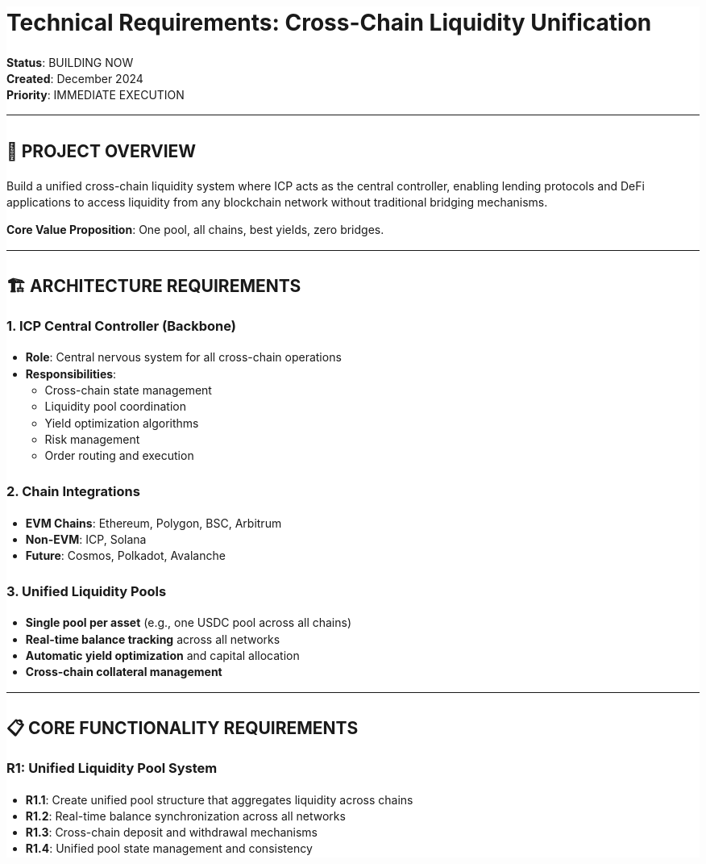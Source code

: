 # Technical Requirements: Cross-Chain Liquidity Unification

**Status**: BUILDING NOW  
**Created**: December 2024  
**Priority**: IMMEDIATE EXECUTION

---

## **🎯 PROJECT OVERVIEW**

Build a unified cross-chain liquidity system where ICP acts as the central controller, enabling lending protocols and DeFi applications to access liquidity from any blockchain network without traditional bridging mechanisms.

**Core Value Proposition**: One pool, all chains, best yields, zero bridges.

---

## **🏗️ ARCHITECTURE REQUIREMENTS**

### **1. ICP Central Controller (Backbone)**
- **Role**: Central nervous system for all cross-chain operations
- **Responsibilities**:
  - Cross-chain state management
  - Liquidity pool coordination
  - Yield optimization algorithms
  - Risk management
  - Order routing and execution

### **2. Chain Integrations**
- **EVM Chains**: Ethereum, Polygon, BSC, Arbitrum
- **Non-EVM**: ICP, Solana
- **Future**: Cosmos, Polkadot, Avalanche

### **3. Unified Liquidity Pools**
- **Single pool per asset** (e.g., one USDC pool across all chains)
- **Real-time balance tracking** across all networks
- **Automatic yield optimization** and capital allocation
- **Cross-chain collateral management**

---

## **📋 CORE FUNCTIONALITY REQUIREMENTS**

### **R1: Unified Liquidity Pool System**
- **R1.1**: Create unified pool structure that aggregates liquidity across chains
- **R1.2**: Real-time balance synchronization across all networks
- **R1.3**: Cross-chain deposit and withdrawal mechanisms
- **R1.4**: Unified pool state management and consistency
